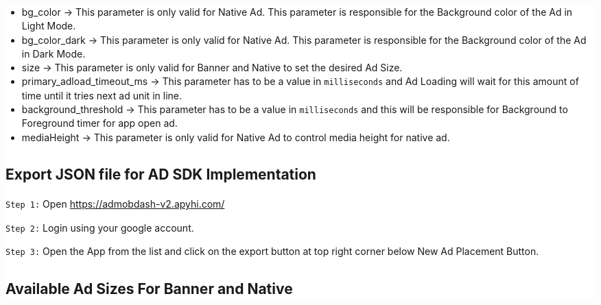 - bg_color -> This parameter is only valid for Native Ad. This parameter is responsible for the Background color of the Ad in Light Mode.
- bg_color_dark -> This parameter is only valid for Native Ad. This parameter is responsible for the Background color of the Ad in Dark Mode.
- size -> This parameter is only valid for Banner and Native to set the desired Ad Size.
- primary_adload_timeout_ms -> This parameter has to be a value in `milliseconds` and Ad Loading will wait for this amount of time until it tries next ad unit in line.
- background_threshold -> This parameter has to be a value in `milliseconds` and this will be responsible for Background to Foreground timer for app open ad.
- mediaHeight -> This parameter is only valid for Native Ad to control media height for native ad.


## Export JSON file for AD SDK Implementation
`Step 1:` Open https://admobdash-v2.apyhi.com/

`Step 2:` Login using your google account.

`Step 3:` Open the App from the list and click on the export button at top right corner below New Ad Placement Button.

## Available Ad Sizes For Banner and Native
<p float="left">